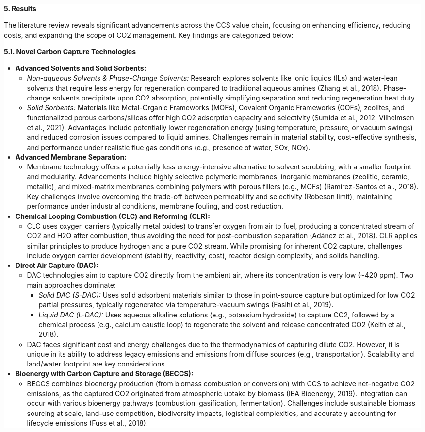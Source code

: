 
**5. Results**

The literature review reveals significant advancements across the CCS value chain, focusing on enhancing efficiency, reducing costs, and expanding the scope of CO2 management. Key findings are categorized below:

**5.1. Novel Carbon Capture Technologies**

*   **Advanced Solvents and Solid Sorbents:**
    *   *Non-aqueous Solvents & Phase-Change Solvents:* Research explores solvents like ionic liquids (ILs) and water-lean solvents that require less energy for regeneration compared to traditional aqueous amines (Zhang et al., 2018). Phase-change solvents precipitate upon CO2 absorption, potentially simplifying separation and reducing regeneration heat duty.
    *   *Solid Sorbents:* Materials like Metal-Organic Frameworks (MOFs), Covalent Organic Frameworks (COFs), zeolites, and functionalized porous carbons/silicas offer high CO2 adsorption capacity and selectivity (Sumida et al., 2012; Vilhelmsen et al., 2021). Advantages include potentially lower regeneration energy (using temperature, pressure, or vacuum swings) and reduced corrosion issues compared to liquid amines. Challenges remain in material stability, cost-effective synthesis, and performance under realistic flue gas conditions (e.g., presence of water, SOx, NOx).
*   **Advanced Membrane Separation:**
    *   Membrane technology offers a potentially less energy-intensive alternative to solvent scrubbing, with a smaller footprint and modularity. Advancements include highly selective polymeric membranes, inorganic membranes (zeolitic, ceramic, metallic), and mixed-matrix membranes combining polymers with porous fillers (e.g., MOFs) (Ramirez-Santos et al., 2018). Key challenges involve overcoming the trade-off between permeability and selectivity (Robeson limit), maintaining performance under industrial conditions, membrane fouling, and cost reduction.
*   **Chemical Looping Combustion (CLC) and Reforming (CLR):**
    *   CLC uses oxygen carriers (typically metal oxides) to transfer oxygen from air to fuel, producing a concentrated stream of CO2 and H2O after combustion, thus avoiding the need for post-combustion separation (Adánez et al., 2018). CLR applies similar principles to produce hydrogen and a pure CO2 stream. While promising for inherent CO2 capture, challenges include oxygen carrier development (stability, reactivity, cost), reactor design complexity, and solids handling.
*   **Direct Air Capture (DAC):**
    *   DAC technologies aim to capture CO2 directly from the ambient air, where its concentration is very low (~420 ppm). Two main approaches dominate:
        *   *Solid DAC (S-DAC):* Uses solid adsorbent materials similar to those in point-source capture but optimized for low CO2 partial pressures, typically regenerated via temperature-vacuum swings (Fasihi et al., 2019).
        *   *Liquid DAC (L-DAC):* Uses aqueous alkaline solutions (e.g., potassium hydroxide) to capture CO2, followed by a chemical process (e.g., calcium caustic loop) to regenerate the solvent and release concentrated CO2 (Keith et al., 2018).
    *   DAC faces significant cost and energy challenges due to the thermodynamics of capturing dilute CO2. However, it is unique in its ability to address legacy emissions and emissions from diffuse sources (e.g., transportation). Scalability and land/water footprint are key considerations.
*   **Bioenergy with Carbon Capture and Storage (BECCS):**
    *   BECCS combines bioenergy production (from biomass combustion or conversion) with CCS to achieve net-negative CO2 emissions, as the captured CO2 originated from atmospheric uptake by biomass (IEA Bioenergy, 2019). Integration can occur with various bioenergy pathways (combustion, gasification, fermentation). Challenges include sustainable biomass sourcing at scale, land-use competition, biodiversity impacts, logistical complexities, and accurately accounting for lifecycle emissions (Fuss et al., 2018).
